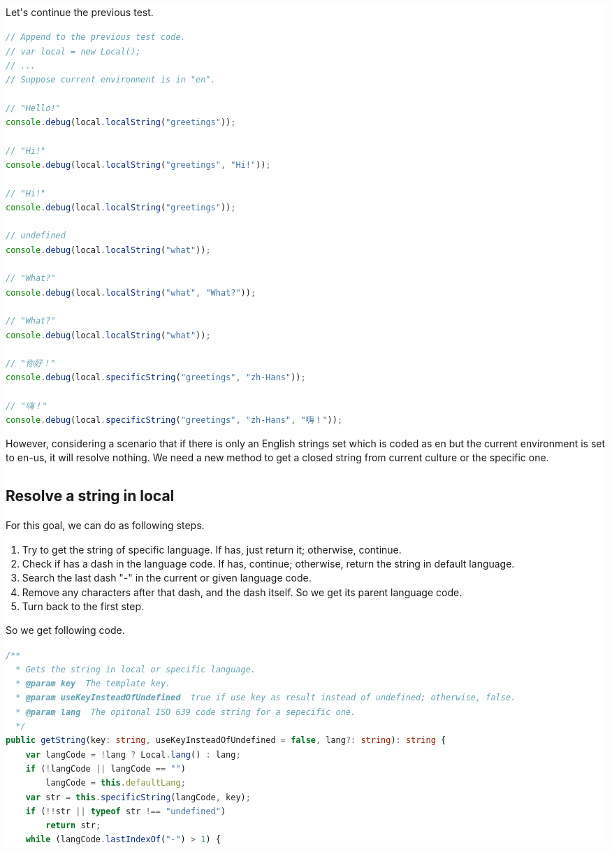 Let's continue the previous test.

```javascript
// Append to the previous test code.
// var local = new Local();
// ...
// Suppose current environment is in "en".
 
// "Hello!"
console.debug(local.localString("greetings"));
 
// "Hi!"
console.debug(local.localString("greetings", "Hi!"));
 
// "Hi!"
console.debug(local.localString("greetings"));
 
// undefined
console.debug(local.localString("what"));
 
// "What?"
console.debug(local.localString("what", "What?"));
 
// "What?"
console.debug(local.localString("what"));
 
// "你好！"
console.debug(local.specificString("greetings", "zh-Hans"));
 
// "嗨！"
console.debug(local.specificString("greetings", "zh-Hans", "嗨！"));
```

However, considering a scenario that if there is only an English strings set which is coded as en but the current environment is set to en-us, it will resolve nothing. We need a new method to get a closed string from current culture or the specific one.

## Resolve a string in local

For this goal, we can do as following steps.

1. Try to get the string of specific language. If has, just return it; otherwise, continue.
2. Check if has a dash in the language code. If has, continue; otherwise, return the string in default language.
3. Search the last dash "-" in the current or given language code.
4. Remove any characters after that dash, and the dash itself. So we get its parent language code.
5. Turn back to the first step.

So we get following code.

```typescript
/**
  * Gets the string in local or specific language.
  * @param key  The template key.
  * @param useKeyInsteadOfUndefined  true if use key as result instead of undefined; otherwise, false.
  * @param lang  The opitonal ISO 639 code string for a sepecific one.
  */
public getString(key: string, useKeyInsteadOfUndefined = false, lang?: string): string {
    var langCode = !lang ? Local.lang() : lang;
    if (!langCode || langCode == "")
        langCode = this.defaultLang;
    var str = this.specificString(langCode, key);
    if (!!str || typeof str !== "undefined")
        return str;
    while (langCode.lastIndexOf("-") > 1) {
```